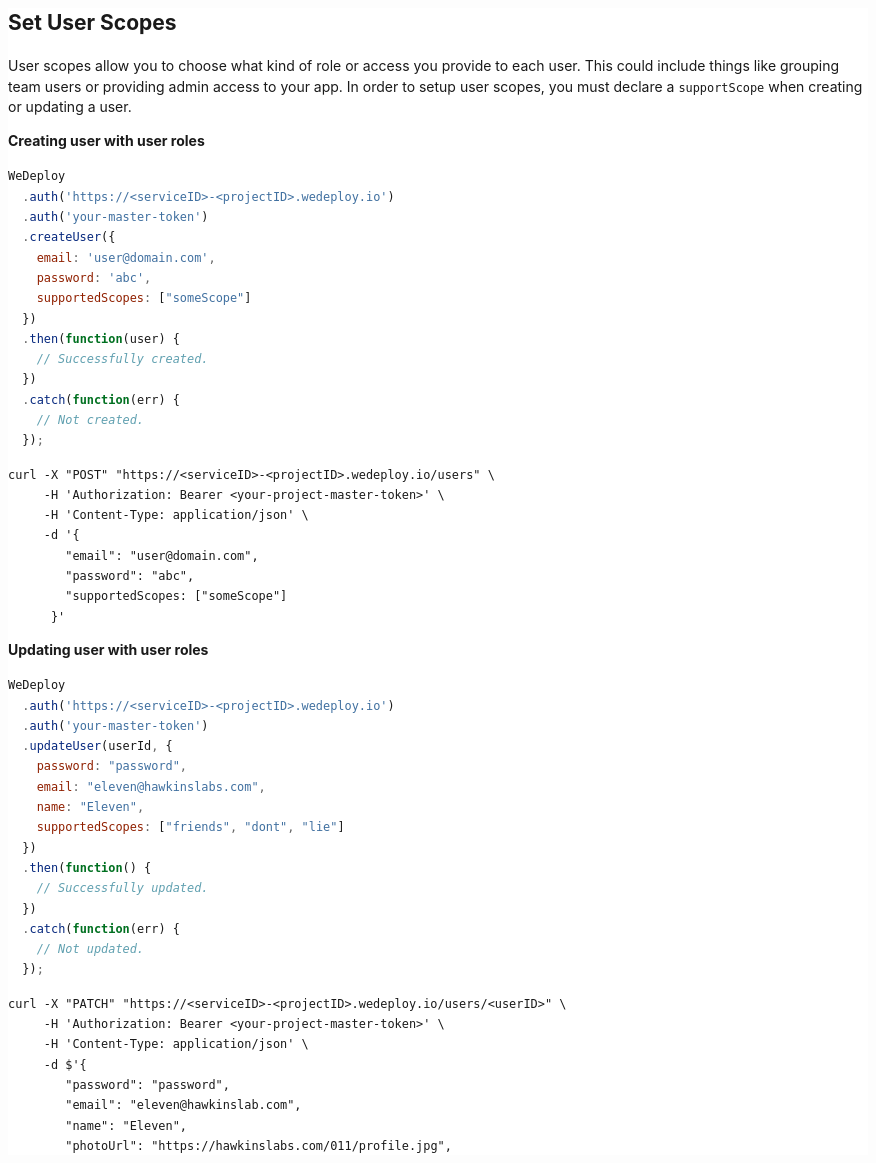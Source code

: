 </article>

<article id="9">

## Set User Scopes

User scopes allow you to choose what kind of role or access you provide to each user. This could include things like grouping team users or providing admin access to your app. In order to setup user scopes, you must declare a `supportScope` when creating or updating a user.

**Creating user with user roles**

```javascript
WeDeploy
  .auth('https://<serviceID>-<projectID>.wedeploy.io')
  .auth('your-master-token')
  .createUser({
    email: 'user@domain.com',
    password: 'abc',
    supportedScopes: ["someScope"]
  })
  .then(function(user) {
    // Successfully created.
  })
  .catch(function(err) {
    // Not created.
  });
```
```text/x-sh
curl -X "POST" "https://<serviceID>-<projectID>.wedeploy.io/users" \
     -H 'Authorization: Bearer <your-project-master-token>' \
     -H 'Content-Type: application/json' \
     -d '{
        "email": "user@domain.com",
        "password": "abc",
        "supportedScopes: ["someScope"]
      }'
```

**Updating user with user roles**

```javascript
WeDeploy
  .auth('https://<serviceID>-<projectID>.wedeploy.io')
  .auth('your-master-token')
  .updateUser(userId, {
    password: "password",
    email: "eleven@hawkinslabs.com",
    name: "Eleven",
    supportedScopes: ["friends", "dont", "lie"]
  })
  .then(function() {
    // Successfully updated.
  })
  .catch(function(err) {
    // Not updated.
  });
```
```text/x-sh
curl -X "PATCH" "https://<serviceID>-<projectID>.wedeploy.io/users/<userID>" \
     -H 'Authorization: Bearer <your-project-master-token>' \
     -H 'Content-Type: application/json' \
     -d $'{
        "password": "password",
        "email": "eleven@hawkinslab.com",
        "name": "Eleven",
        "photoUrl": "https://hawkinslabs.com/011/profile.jpg",
```